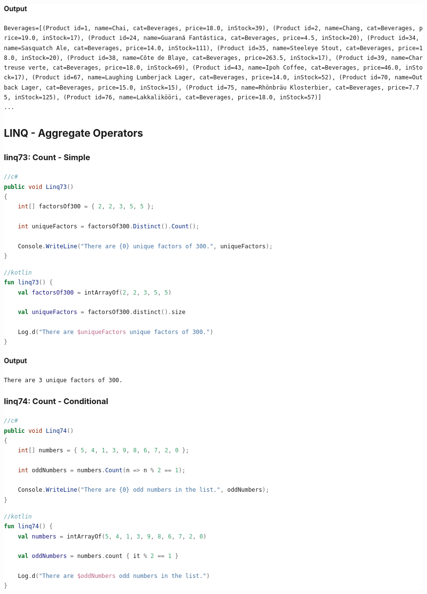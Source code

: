 #### Output

    Beverages=[(Product id=1, name=Chai, cat=Beverages, price=18.0, inStock=39), (Product id=2, name=Chang, cat=Beverages, price=19.0, inStock=17), (Product id=24, name=Guaraná Fantástica, cat=Beverages, price=4.5, inStock=20), (Product id=34, name=Sasquatch Ale, cat=Beverages, price=14.0, inStock=111), (Product id=35, name=Steeleye Stout, cat=Beverages, price=18.0, inStock=20), (Product id=38, name=Côte de Blaye, cat=Beverages, price=263.5, inStock=17), (Product id=39, name=Chartreuse verte, cat=Beverages, price=18.0, inStock=69), (Product id=43, name=Ipoh Coffee, cat=Beverages, price=46.0, inStock=17), (Product id=67, name=Laughing Lumberjack Lager, cat=Beverages, price=14.0, inStock=52), (Product id=70, name=Outback Lager, cat=Beverages, price=15.0, inStock=15), (Product id=75, name=Rhönbräu Klosterbier, cat=Beverages, price=7.75, inStock=125), (Product id=76, name=Lakkalikööri, cat=Beverages, price=18.0, inStock=57)]
    ...


LINQ - Aggregate Operators
--------------------------

### linq73: Count - Simple
```csharp
//c#
public void Linq73() 
{ 
    int[] factorsOf300 = { 2, 2, 3, 5, 5 }; 
  
    int uniqueFactors = factorsOf300.Distinct().Count(); 
  
    Console.WriteLine("There are {0} unique factors of 300.", uniqueFactors); 
}
```
```kotlin
//kotlin
fun linq73() {
    val factorsOf300 = intArrayOf(2, 2, 3, 5, 5)

    val uniqueFactors = factorsOf300.distinct().size

    Log.d("There are $uniqueFactors unique factors of 300.")
}
```
#### Output

    There are 3 unique factors of 300.

### linq74: Count - Conditional
```csharp
//c#
public void Linq74() 
{ 
    int[] numbers = { 5, 4, 1, 3, 9, 8, 6, 7, 2, 0 }; 
  
    int oddNumbers = numbers.Count(n => n % 2 == 1); 
  
    Console.WriteLine("There are {0} odd numbers in the list.", oddNumbers); 
}
```
```kotlin
//kotlin
fun linq74() {
    val numbers = intArrayOf(5, 4, 1, 3, 9, 8, 6, 7, 2, 0)

    val oddNumbers = numbers.count { it % 2 == 1 }

    Log.d("There are $oddNumbers odd numbers in the list.")
}
```